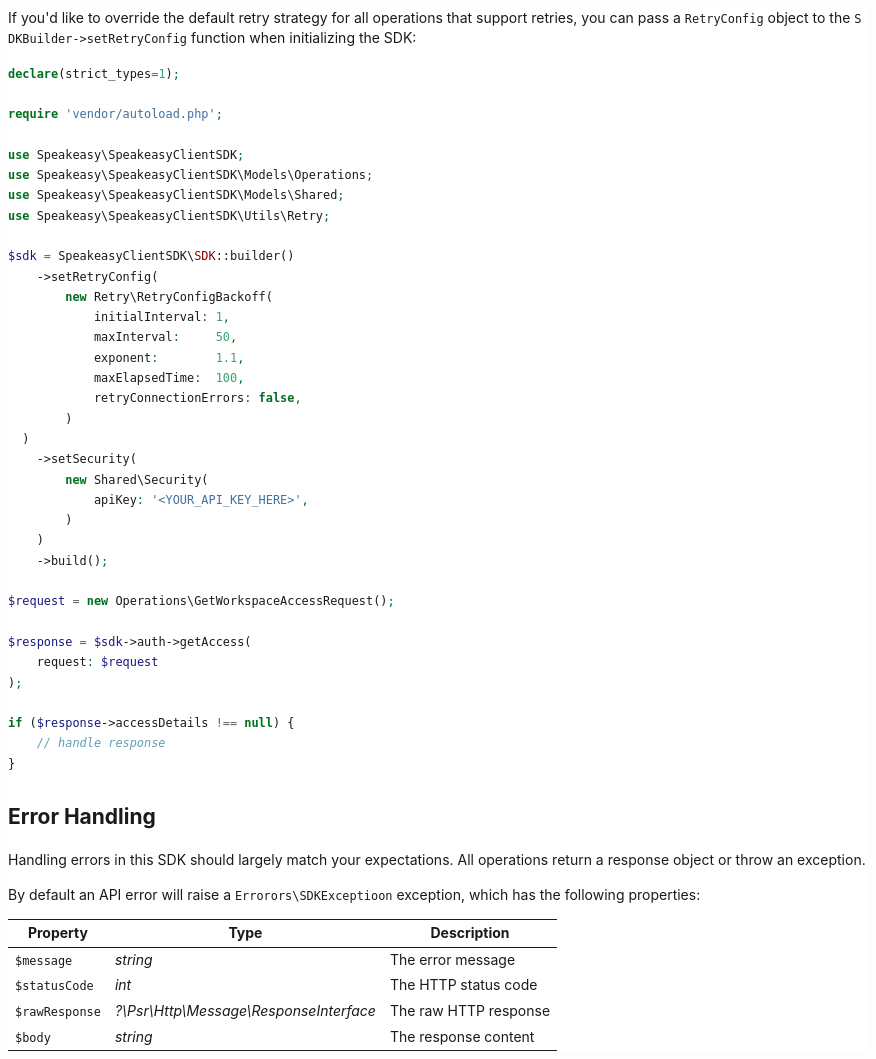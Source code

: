 If you'd like to override the default retry strategy for all operations that support retries, you can pass a `RetryConfig` object to the `SDKBuilder->setRetryConfig` function when initializing the SDK:
```php
declare(strict_types=1);

require 'vendor/autoload.php';

use Speakeasy\SpeakeasyClientSDK;
use Speakeasy\SpeakeasyClientSDK\Models\Operations;
use Speakeasy\SpeakeasyClientSDK\Models\Shared;
use Speakeasy\SpeakeasyClientSDK\Utils\Retry;

$sdk = SpeakeasyClientSDK\SDK::builder()
    ->setRetryConfig(
        new Retry\RetryConfigBackoff(
            initialInterval: 1,
            maxInterval:     50,
            exponent:        1.1,
            maxElapsedTime:  100,
            retryConnectionErrors: false,
        )
  )
    ->setSecurity(
        new Shared\Security(
            apiKey: '<YOUR_API_KEY_HERE>',
        )
    )
    ->build();

$request = new Operations\GetWorkspaceAccessRequest();

$response = $sdk->auth->getAccess(
    request: $request
);

if ($response->accessDetails !== null) {
    // handle response
}
```



## Error Handling

Handling errors in this SDK should largely match your expectations. All operations return a response object or throw an exception.

By default an API error will raise a `Errorors\SDKExceptioon` exception, which has the following properties:

| Property       | Type                                    | Description           |
|----------------|-----------------------------------------|-----------------------|
| `$message`     | *string*                                | The error message     |
| `$statusCode`  | *int*                                   | The HTTP status code  |
| `$rawResponse` | *?\Psr\Http\Message\ResponseInterface*  | The raw HTTP response |
| `$body`        | *string*                                | The response content  |
